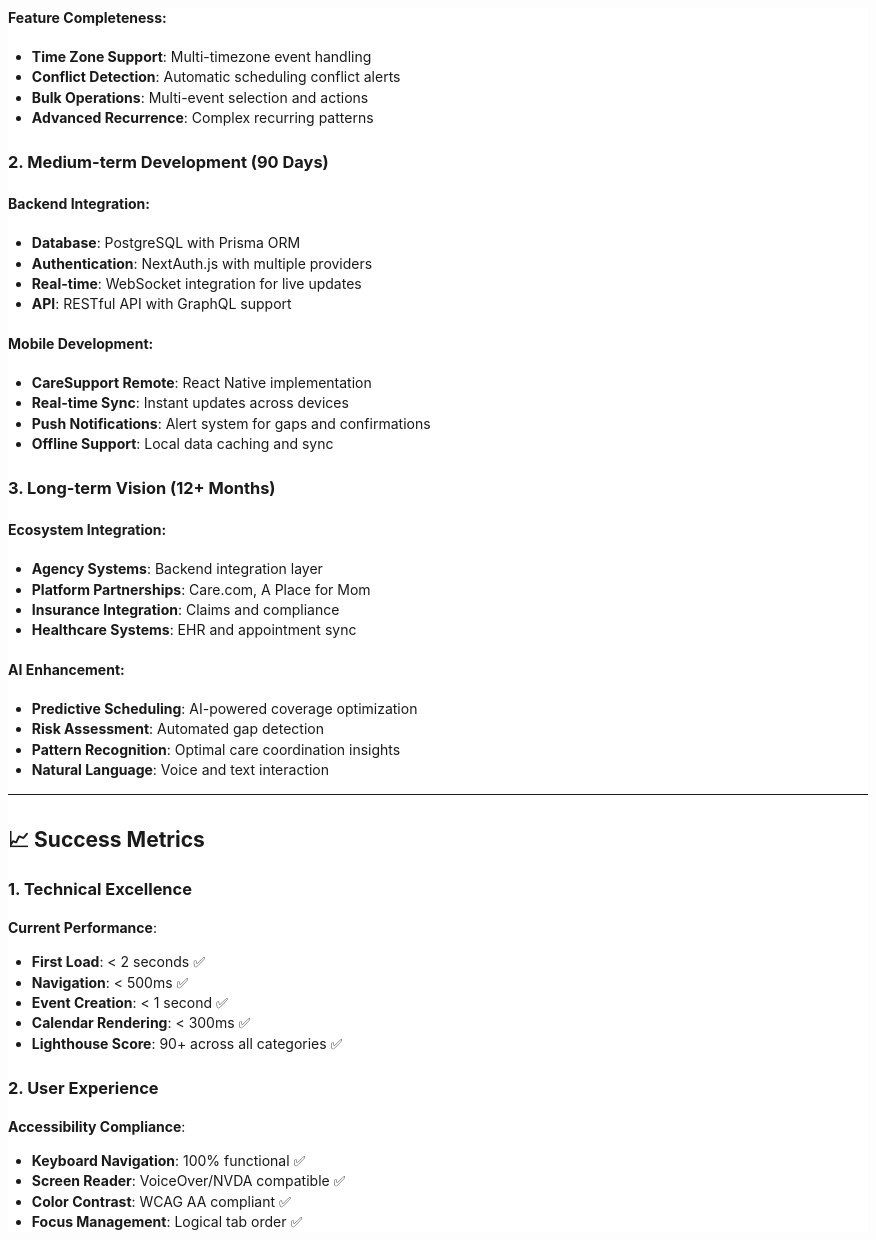 #### **Feature Completeness**:
- **Time Zone Support**: Multi-timezone event handling
- **Conflict Detection**: Automatic scheduling conflict alerts
- **Bulk Operations**: Multi-event selection and actions
- **Advanced Recurrence**: Complex recurring patterns

### **2. Medium-term Development (90 Days)**

#### **Backend Integration**:
- **Database**: PostgreSQL with Prisma ORM
- **Authentication**: NextAuth.js with multiple providers
- **Real-time**: WebSocket integration for live updates
- **API**: RESTful API with GraphQL support

#### **Mobile Development**:
- **CareSupport Remote**: React Native implementation
- **Real-time Sync**: Instant updates across devices
- **Push Notifications**: Alert system for gaps and confirmations
- **Offline Support**: Local data caching and sync

### **3. Long-term Vision (12+ Months)**

#### **Ecosystem Integration**:
- **Agency Systems**: Backend integration layer
- **Platform Partnerships**: Care.com, A Place for Mom
- **Insurance Integration**: Claims and compliance
- **Healthcare Systems**: EHR and appointment sync

#### **AI Enhancement**:
- **Predictive Scheduling**: AI-powered coverage optimization
- **Risk Assessment**: Automated gap detection
- **Pattern Recognition**: Optimal care coordination insights
- **Natural Language**: Voice and text interaction

---

## 📈 Success Metrics

### **1. Technical Excellence**

**Current Performance**:
- **First Load**: < 2 seconds ✅
- **Navigation**: < 500ms ✅
- **Event Creation**: < 1 second ✅
- **Calendar Rendering**: < 300ms ✅
- **Lighthouse Score**: 90+ across all categories ✅

### **2. User Experience**

**Accessibility Compliance**:
- **Keyboard Navigation**: 100% functional ✅
- **Screen Reader**: VoiceOver/NVDA compatible ✅
- **Color Contrast**: WCAG AA compliant ✅
- **Focus Management**: Logical tab order ✅
